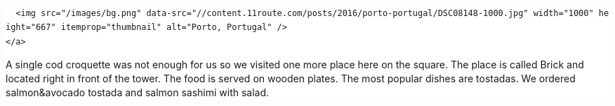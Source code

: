       <img src="/images/bg.png" data-src="//content.11route.com/posts/2016/porto-portugal/DSC08148-1000.jpg" width="1000" height="667" itemprop="thumbnail" alt="Porto, Portugal" />
    </a>
  </figure>
</section>

<section class="text-block">
A single cod croquette was not enough for us so we visited one more place here on the square.
The place is called Brick and located right in front of the tower.
The food is served on wooden plates. The most popular dishes are tostadas.
We ordered salmon&avocado tostada and salmon sashimi with salad.
</section>
